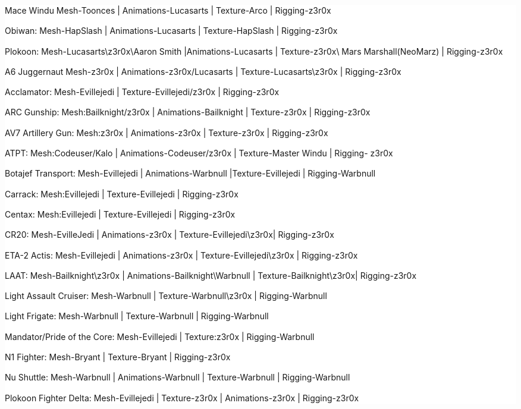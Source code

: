 Mace Windu
Mesh-Toonces | Animations-Lucasarts | Texture-Arco | Rigging-z3r0x

Obiwan:
Mesh-HapSlash | Animations-Lucasarts | Texture-HapSlash | Rigging-z3r0x

Plokoon:
Mesh-Lucasarts\z3r0x\Aaron Smith |Animations-Lucasarts | Texture-z3r0x\ Mars Marshall(NeoMarz) | Rigging-z3r0x

A6 Juggernaut
Mesh-z3r0x | Animations-z3r0x/Lucasarts | Texture-Lucasarts\z3r0x | Rigging-z3r0x

Acclamator:
Mesh-Evillejedi | Texture-Evillejedi/z3r0x | Rigging-z3r0x

ARC Gunship:
Mesh:Bailknight/z3r0x | Animations-Bailknight | Texture-z3r0x | Rigging-z3r0x

AV7 Artillery Gun:
Mesh:z3r0x | Animations-z3r0x | Texture-z3r0x | Rigging-z3r0x

ATPT:
Mesh:Codeuser/Kalo | Animations-Codeuser/z3r0x | Texture-Master Windu | Rigging- z3r0x

Botajef Transport:
Mesh-Evillejedi | Animations-Warbnull |Texture-Evillejedi | Rigging-Warbnull

Carrack:
Mesh:Evillejedi | Texture-Evillejedi | Rigging-z3r0x

Centax:
Mesh:Evillejedi | Texture-Evillejedi | Rigging-z3r0x

CR20:
Mesh-EvilleJedi | Animations-z3r0x  | Texture-Evillejedi\z3r0x| Rigging-z3r0x

ETA-2 Actis:
Mesh-Evillejedi | Animations-z3r0x | Texture-Evillejedi\z3r0x | Rigging-z3r0x

LAAT:
Mesh-Bailknight\z3r0x | Animations-Bailknight\Warbnull | Texture-Bailknight\z3r0x| Rigging-z3r0x

Light Assault Cruiser:
Mesh-Warbnull | Texture-Warbnull\z3r0x | Rigging-Warbnull

Light Frigate:
Mesh-Warbnull | Texture-Warbnull | Rigging-Warbnull

Mandator/Pride of the Core:
Mesh-Evillejedi | Texture:z3r0x | Rigging-Warbnull

N1 Fighter:
Mesh-Bryant | Texture-Bryant | Rigging-z3r0x

Nu Shuttle:
Mesh-Warbnull | Animations-Warbnull | Texture-Warbnull | Rigging-Warbnull

Plokoon Fighter Delta:
Mesh-Evillejedi | Texture-z3r0x | Animations-z3r0x | Rigging-z3r0x
